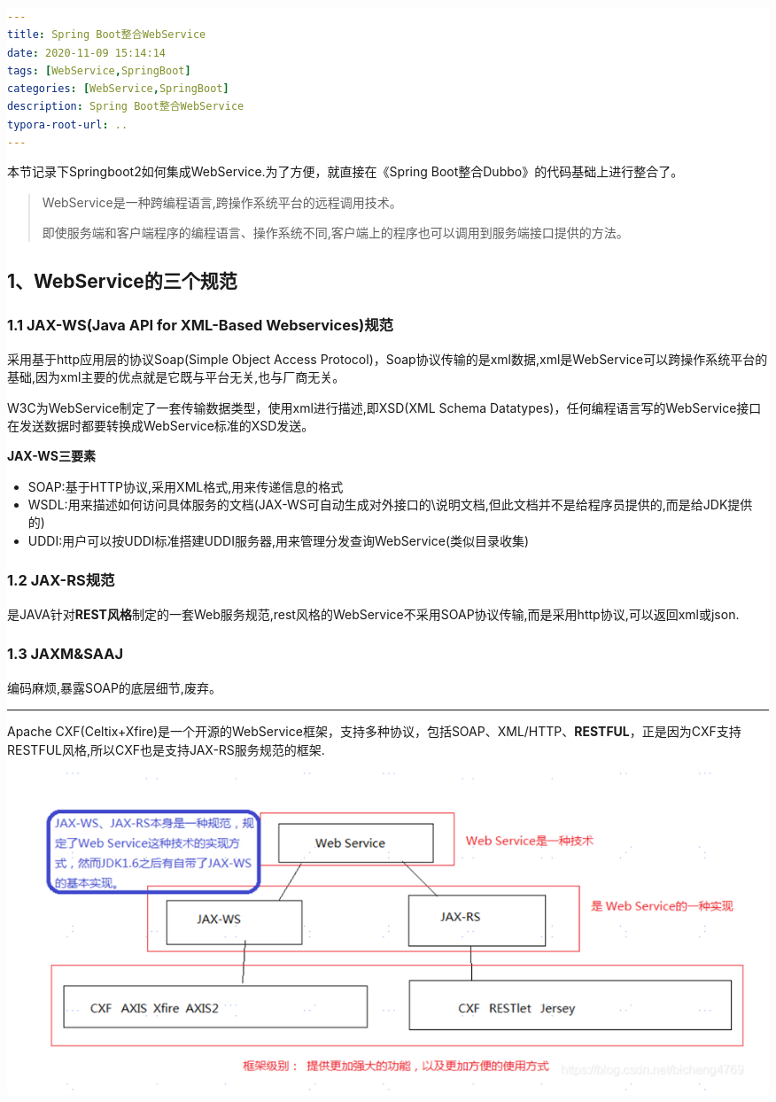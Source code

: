 ```yaml
---
title: Spring Boot整合WebService
date: 2020-11-09 15:14:14
tags: [WebService,SpringBoot]
categories: [WebService,SpringBoot]
description: Spring Boot整合WebService
typora-root-url: ..
---
```


本节记录下Springboot2如何集成WebService.为了方便，就直接在《Spring Boot整合Dubbo》的代码基础上进行整合了。

> WebService是一种跨编程语言,跨操作系统平台的远程调用技术。
>
> 即使服务端和客户端程序的编程语言、操作系统不同,客户端上的程序也可以调用到服务端接口提供的方法。

## 1、WebService的三个规范

### 1.1 JAX-WS(Java API for XML-Based Webservices)规范

采用基于http应用层的协议Soap(Simple Object Access Protocol)，Soap协议传输的是xml数据,xml是WebService可以跨操作系统平台的基础,因为xml主要的优点就是它既与平台无关,也与厂商无关。

W3C为WebService制定了一套传输数据类型，使用xml进行描述,即XSD(XML Schema Datatypes)，任何编程语言写的WebService接口在发送数据时都要转换成WebService标准的XSD发送。

**JAX-WS三要素**

- SOAP:基于HTTP协议,采用XML格式,用来传递信息的格式
- WSDL:用来描述如何访问具体服务的文档(JAX-WS可自动生成对外接口的\说明文档,但此文档并不是给程序员提供的,而是给JDK提供的)
- UDDI:用户可以按UDDI标准搭建UDDI服务器,用来管理分发查询WebService(类似目录收集)

### 1.2 JAX-RS规范

是JAVA针对**REST风格**制定的一套Web服务规范,rest风格的WebService不采用SOAP协议传输,而是采用http协议,可以返回xml或json.

### 1.3 JAXM&SAAJ

编码麻烦,暴露SOAP的底层细节,废弃。

****



Apache CXF(Celtix+Xfire)是一个开源的WebService框架，支持多种协议，包括SOAP、XML/HTTP、**RESTFUL**，正是因为CXF支持RESTFUL风格,所以CXF也是支持JAX-RS服务规范的框架.

![image-20201110144604411](/images/webservice-01/image-20201110144604411.png)
